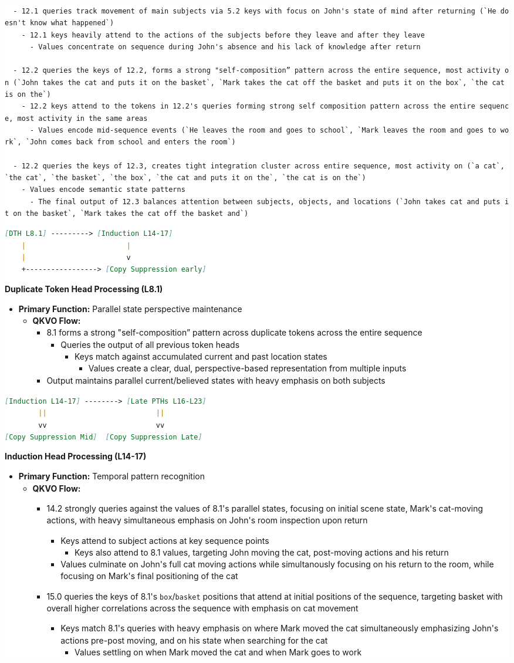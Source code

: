       - 12.1 queries track movement of main subjects via 5.2 keys with focus on John's state of mind after returning (`He doesn't know what happened`)
        - 12.1 keys heavily attend to the actions of the subjects before they leave and after they leave
          - Values concentrate on sequence during John's absence and his lack of knowledge after return
            
      - 12.2 queries the keys of 12.2, forms a strong "self-composition” pattern across the entire sequence, most activity on (`John takes the cat and puts it on the basket`, `Mark takes the cat off the basket and puts it on the box`, `the cat is on the`)
        - 12.2 keys attend to the tokens in 12.2's queries forming strong self composition pattern across the entire sequence, most activity in the same areas
          - Values encode mid-sequence events (`He leaves the room and goes to school`, `Mark leaves the room and goes to work`, `John comes back from school and enters the room`)
            
      - 12.2 queries the keys of 12.3, creates tight integration cluster across entire sequence, most activity on (`a cat`, `the cat`, `the basket`, `the box`, `the cat and puts it on the`, `the cat is on the`)
        - Values encode semantic state patterns
          - The final output of 12.3 balances attention between subjects, objects, and locations (`John takes cat and puts it on the basket`, `Mark takes the cat off the basket and`)


```markdown
[DTH L8.1] ---------> [Induction L14-17]
    |                        |
    |                        v
    +-----------------> [Copy Suppression early]
```

**Duplicate Token Head Processing (L8.1)**
- **Primary Function:** Parallel state perspective maintenance
    - **QKVO Flow:**
      - 8.1 forms a strong "self-composition” pattern across duplicate tokens across the entire sequence
        - Queries the output of all previous token heads
          - Keys match against accumulated current and past location states
            - Values create a clear, dual, perspective-based representation from multiple inputs
      - Output maintains parallel current/believed states with heavy emphasis on both subjects

```markdown
[Induction L14-17] --------> [Late PTHs L16-L23]
        ||                          ||
        vv                          vv
[Copy Suppression Mid]  [Copy Suppression Late]
```

**Induction Head Processing (L14-17)**
- **Primary Function:** Temporal pattern recognition
    - **QKVO Flow:**
      - 14.2 strongly queries against the values of 8.1's parallel states, focusing on initial scene state, Mark's cat-moving actions, with heavy simultaneous emphasis on John's room inspection upon return
        - Keys attend to subject actions at key sequence points
            - Keys also attend to 8.1 values, targeting John moving the cat, post-moving actions and his return
        - Values culminate on John's full cat moving actions while simultanously focusing on his return to the room, while focusing on Mark's final positioning of the cat

      - 15.0 queries the keys of 8.1's `box`/`basket` positions that attend at initial positions of the sequence, targeting basket with overall higher correlations across the sequence with emphasis on cat movement
        - Keys match 8.1's queries with heavy emphasis on where Mark moved the cat simultaneously emphasizing John's actions pre-post moving, and on his state when searching for the cat
          - Values settling on when Mark moved the cat and when Mark goes to work
     